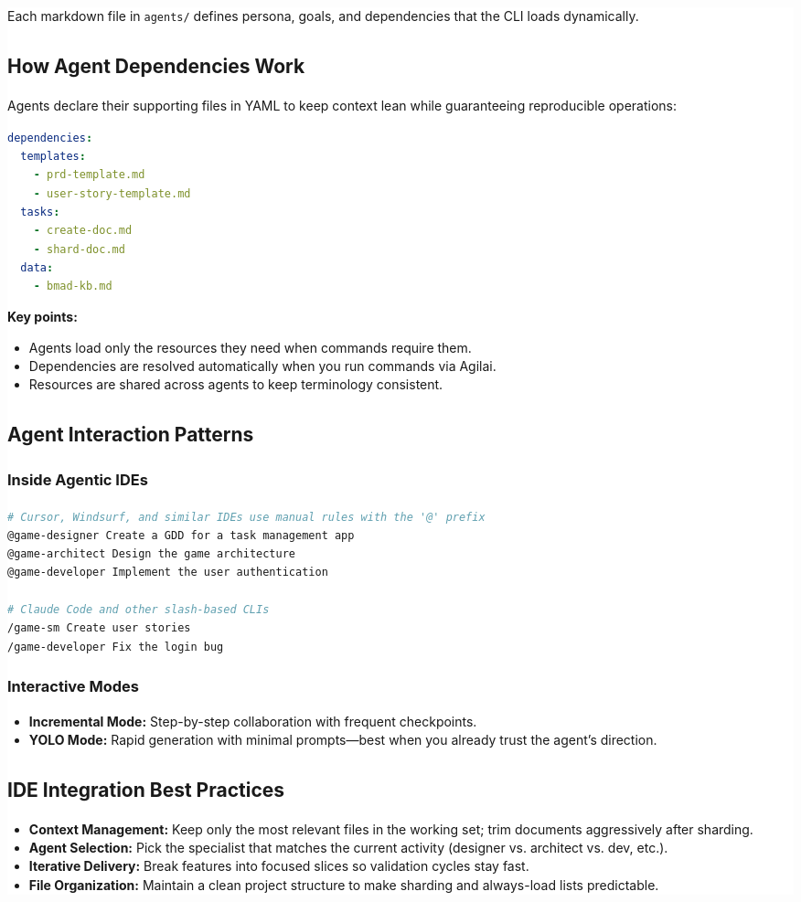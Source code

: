Each markdown file in `agents/` defines persona, goals, and dependencies that the CLI loads dynamically.

## How Agent Dependencies Work

Agents declare their supporting files in YAML to keep context lean while guaranteeing reproducible operations:

```yaml
dependencies:
  templates:
    - prd-template.md
    - user-story-template.md
  tasks:
    - create-doc.md
    - shard-doc.md
  data:
    - bmad-kb.md
```

**Key points:**

- Agents load only the resources they need when commands require them.
- Dependencies are resolved automatically when you run commands via Agilai.
- Resources are shared across agents to keep terminology consistent.

## Agent Interaction Patterns

### Inside Agentic IDEs

```bash
# Cursor, Windsurf, and similar IDEs use manual rules with the '@' prefix
@game-designer Create a GDD for a task management app
@game-architect Design the game architecture
@game-developer Implement the user authentication

# Claude Code and other slash-based CLIs
/game-sm Create user stories
/game-developer Fix the login bug
```

### Interactive Modes

- **Incremental Mode:** Step-by-step collaboration with frequent checkpoints.
- **YOLO Mode:** Rapid generation with minimal prompts—best when you already trust the agent’s direction.

## IDE Integration Best Practices

- **Context Management:** Keep only the most relevant files in the working set; trim documents aggressively after sharding.
- **Agent Selection:** Pick the specialist that matches the current activity (designer vs. architect vs. dev, etc.).
- **Iterative Delivery:** Break features into focused slices so validation cycles stay fast.
- **File Organization:** Maintain a clean project structure to make sharding and always-load lists predictable.
